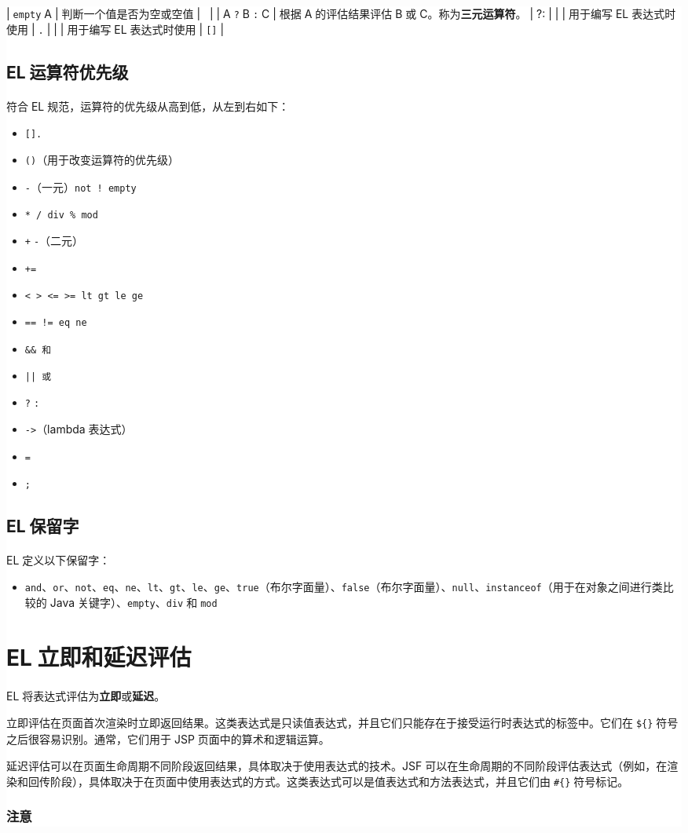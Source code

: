 | `empty` A | 判断一个值是否为空或空值 |   |
| A `?` B `:` C | 根据 A 的评估结果评估 B 或 C。称为**三元运算符**。 | ?: |
|   | 用于编写 EL 表达式时使用 | `.` |
|   | 用于编写 EL 表达式时使用 | `[]` |

## EL 运算符优先级

符合 EL 规范，运算符的优先级从高到低，从左到右如下：

+   `[].`

+   `()`（用于改变运算符的优先级）

+   `-`（一元）`not ! empty`

+   `* / div % mod`

+   `+` `-`（二元）

+   `+=`

+   `< > <= >= lt gt le ge`

+   `== != eq ne`

+   `&& 和`

+   `|| 或`

+   `?` `:`

+   `->`（lambda 表达式）

+   `=`

+   `;`

## EL 保留字

EL 定义以下保留字：

+   `and`、`or`、`not`、`eq`、`ne`、`lt`、`gt`、`le`、`ge`、`true`（布尔字面量）、`false`（布尔字面量）、`null`、`instanceof`（用于在对象之间进行类比较的 Java 关键字）、`empty`、`div` 和 `mod`

# EL 立即和延迟评估

EL 将表达式评估为**立即**或**延迟**。

立即评估在页面首次渲染时立即返回结果。这类表达式是只读值表达式，并且它们只能存在于接受运行时表达式的标签中。它们在 `${}` 符号之后很容易识别。通常，它们用于 JSP 页面中的算术和逻辑运算。

延迟评估可以在页面生命周期不同阶段返回结果，具体取决于使用表达式的技术。JSF 可以在生命周期的不同阶段评估表达式（例如，在渲染和回传阶段），具体取决于在页面中使用表达式的方式。这类表达式可以是值表达式和方法表达式，并且它们由 `#{}` 符号标记。

### 注意

